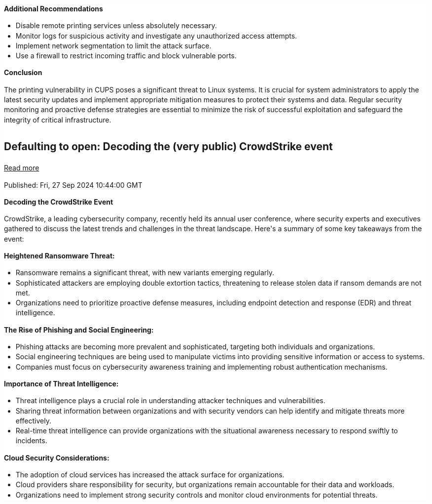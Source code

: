 **Additional Recommendations**

* Disable remote printing services unless absolutely necessary.
* Monitor logs for suspicious activity and investigate any unauthorized access attempts.
* Implement network segmentation to limit the attack surface.
* Use a firewall to restrict incoming traffic and block vulnerable ports.

**Conclusion**

The printing vulnerability in CUPS poses a significant threat to Linux systems. It is crucial for system administrators to apply the latest security updates and implement appropriate mitigation measures to protect their systems and data. Regular security monitoring and proactive defense strategies are essential to minimize the risk of successful exploitation and safeguard the integrity of critical infrastructure.

## Defaulting to open: Decoding the (very public) CrowdStrike event
[Read more](https://www.computerweekly.com/opinion/Defaulting-to-open-Decoding-the-very-public-CrowdStrike-event)

Published: Fri, 27 Sep 2024 10:44:00 GMT

**Decoding the CrowdStrike Event**

CrowdStrike, a leading cybersecurity company, recently held its annual user conference, where security experts and executives gathered to discuss the latest trends and challenges in the threat landscape. Here's a summary of some key takeaways from the event:

**Heightened Ransomware Threat:**

* Ransomware remains a significant threat, with new variants emerging regularly.
* Sophisticated attackers are employing double extortion tactics, threatening to release stolen data if ransom demands are not met.
* Organizations need to prioritize proactive defense measures, including endpoint detection and response (EDR) and threat intelligence.

**The Rise of Phishing and Social Engineering:**

* Phishing attacks are becoming more prevalent and sophisticated, targeting both individuals and organizations.
* Social engineering techniques are being used to manipulate victims into providing sensitive information or access to systems.
* Companies must focus on cybersecurity awareness training and implementing robust authentication mechanisms.

**Importance of Threat Intelligence:**

* Threat intelligence plays a crucial role in understanding attacker techniques and vulnerabilities.
* Sharing threat information between organizations and with security vendors can help identify and mitigate threats more effectively.
* Real-time threat intelligence can provide organizations with the situational awareness necessary to respond swiftly to incidents.

**Cloud Security Considerations:**

* The adoption of cloud services has increased the attack surface for organizations.
* Cloud providers share responsibility for security, but organizations remain accountable for their data and workloads.
* Organizations need to implement strong security controls and monitor cloud environments for potential threats.
